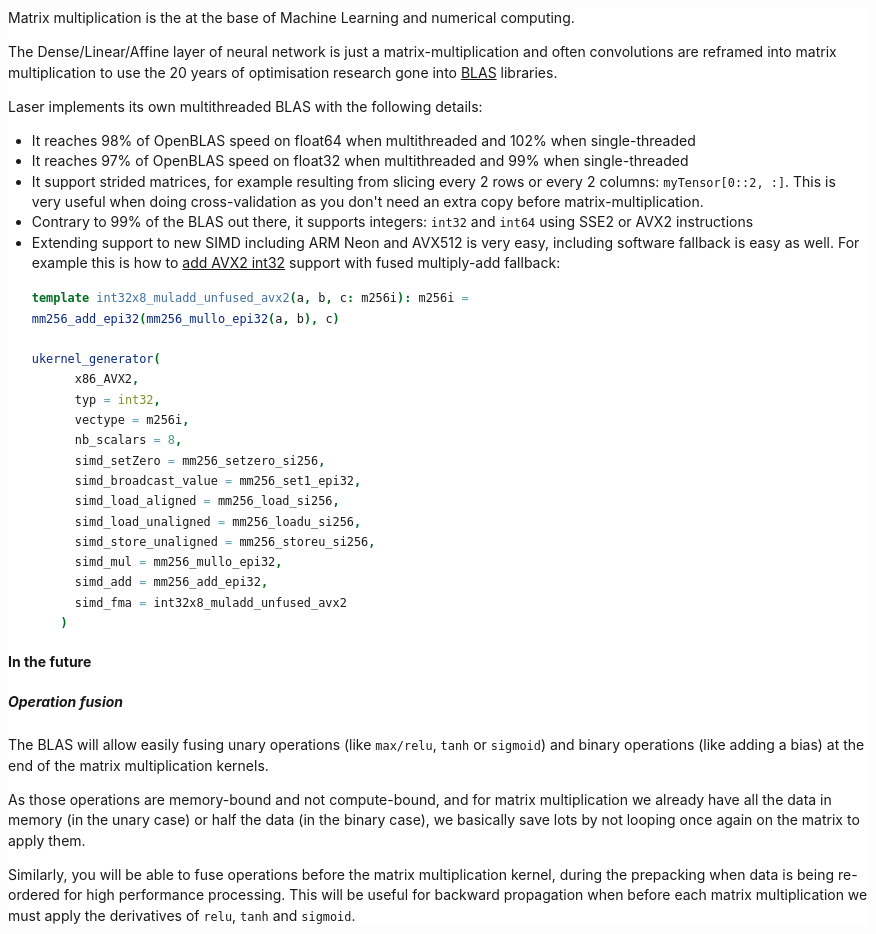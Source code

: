 Matrix multiplication is the at the base of Machine Learning and numerical computing.

The Dense/Linear/Affine layer of neural network is just a matrix-multiplication and often convolutions are reframed into matrix multiplication to use the 20 years of optimisation research gone into [BLAS](https://en.wikipedia.org/wiki/Basic_Linear_Algebra_Subprograms) libraries.

Laser implements its own multithreaded BLAS with the following details:

  - It reaches 98% of OpenBLAS speed on float64 when multithreaded and 102% when single-threaded
  - It reaches 97% of OpenBLAS speed on float32 when multithreaded and 99% when single-threaded
  - It support strided matrices, for example resulting from slicing every 2 rows
    or every 2 columns: `myTensor[0::2, :]`.
    This is very useful when doing cross-validation as you don't need an extra copy before matrix-multiplication.
  - Contrary to 99% of the BLAS out there, it supports integers: `int32` and `int64` using SSE2 or AVX2 instructions
  - Extending support to new SIMD including ARM Neon and AVX512 is very easy, including software fallback is easy as well. For example this is how to [add AVX2 int32](./laser/primitives/matrix_multiplication/gemm_ukernel_avx2.nim) support with fused multiply-add fallback:
    ```Nim
    template int32x8_muladd_unfused_avx2(a, b, c: m256i): m256i =
    mm256_add_epi32(mm256_mullo_epi32(a, b), c)

    ukernel_generator(
          x86_AVX2,
          typ = int32,
          vectype = m256i,
          nb_scalars = 8,
          simd_setZero = mm256_setzero_si256,
          simd_broadcast_value = mm256_set1_epi32,
          simd_load_aligned = mm256_load_si256,
          simd_load_unaligned = mm256_loadu_si256,
          simd_store_unaligned = mm256_storeu_si256,
          simd_mul = mm256_mullo_epi32,
          simd_add = mm256_add_epi32,
          simd_fma = int32x8_muladd_unfused_avx2
        )
    ```

#### In the future

##### Operation fusion

The BLAS will allow easily fusing unary operations (like `max/relu`, `tanh` or `sigmoid`) and binary operations (like adding a bias) at the end of the matrix multiplication kernels.

As those operations are memory-bound and not compute-bound, and for matrix multiplication we already have all the data in memory (in the unary case) or half the data (in the binary case), we basically save lots by not looping once again on the matrix to apply them.

Similarly, you will be able to fuse operations before the matrix multiplication kernel, during the prepacking when data is being re-ordered for high performance processing. This will be useful
for backward propagation when before each matrix multiplication we must apply the derivatives of `relu`, `tanh` and `sigmoid`.
